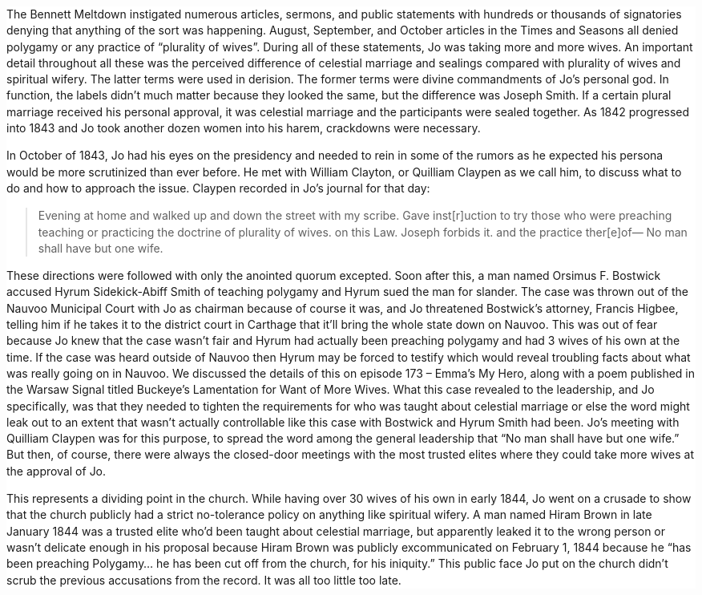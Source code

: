 The Bennett Meltdown instigated numerous articles, sermons, and public
statements with hundreds or thousands of signatories denying that
anything of the sort was happening. August, September, and October
articles in the Times and Seasons all denied polygamy or any practice of
“plurality of wives”. During all of these statements, Jo was taking more
and more wives. An important detail throughout all these was the
perceived difference of celestial marriage and sealings compared with
plurality of wives and spiritual wifery. The latter terms were used in
derision. The former terms were divine commandments of Jo’s personal
god. In function, the labels didn’t much matter because they looked the
same, but the difference was Joseph Smith. If a certain plural marriage
received his personal approval, it was celestial marriage and the
participants were sealed together. As 1842 progressed into 1843 and Jo
took another dozen women into his harem, crackdowns were necessary.

In October of 1843, Jo had his eyes on the presidency and needed to rein
in some of the rumors as he expected his persona would be more
scrutinized than ever before. He met with William Clayton, or Quilliam
Claypen as we call him, to discuss what to do and how to approach the
issue. Claypen recorded in Jo’s journal for that day:

> Evening at home and walked up and down the street with my scribe. Gave
> inst\[r\]uction to try those who were preaching teaching or practicing
> the doctrine of plurality of wives. on this Law. Joseph forbids it.
> and the practice ther\[e\]of— No man shall have but one wife.

These directions were followed with only the anointed quorum excepted.
Soon after this, a man named Orsimus F. Bostwick accused Hyrum
Sidekick-Abiff Smith of teaching polygamy and Hyrum sued the man for
slander. The case was thrown out of the Nauvoo Municipal Court with Jo
as chairman because of course it was, and Jo threatened Bostwick’s
attorney, Francis Higbee, telling him if he takes it to the district
court in Carthage that it’ll bring the whole state down on Nauvoo. This
was out of fear because Jo knew that the case wasn’t fair and Hyrum had
actually been preaching polygamy and had 3 wives of his own at the time.
If the case was heard outside of Nauvoo then Hyrum may be forced to
testify which would reveal troubling facts about what was really going
on in Nauvoo. We discussed the details of this on episode 173 – Emma’s
My Hero, along with a poem published in the Warsaw Signal titled
Buckeye’s Lamentation for Want of More Wives. What this case revealed
to the leadership, and Jo specifically, was that they needed to tighten
the requirements for who was taught about celestial marriage or else the
word might leak out to an extent that wasn’t actually controllable like
this case with Bostwick and Hyrum Smith had been. Jo’s meeting with
Quilliam Claypen was for this purpose, to spread the word among the
general leadership that “No man shall have but one wife.” But then, of
course, there were always the closed-door meetings with the most trusted
elites where they could take more wives at the approval of Jo.

This represents a dividing point in the church. While having over 30
wives of his own in early 1844, Jo went on a crusade to show that the
church publicly had a strict no-tolerance policy on anything like
spiritual wifery. A man named Hiram Brown in late January 1844 was a
trusted elite who’d been taught about celestial marriage, but apparently
leaked it to the wrong person or wasn’t delicate enough in his proposal
because Hiram Brown was publicly excommunicated on February 1, 1844
because he “has been preaching Polygamy… he has been cut off from the
church, for his iniquity.” This public face Jo put on the church didn’t
scrub the previous accusations from the record. It was all too little
too late.
